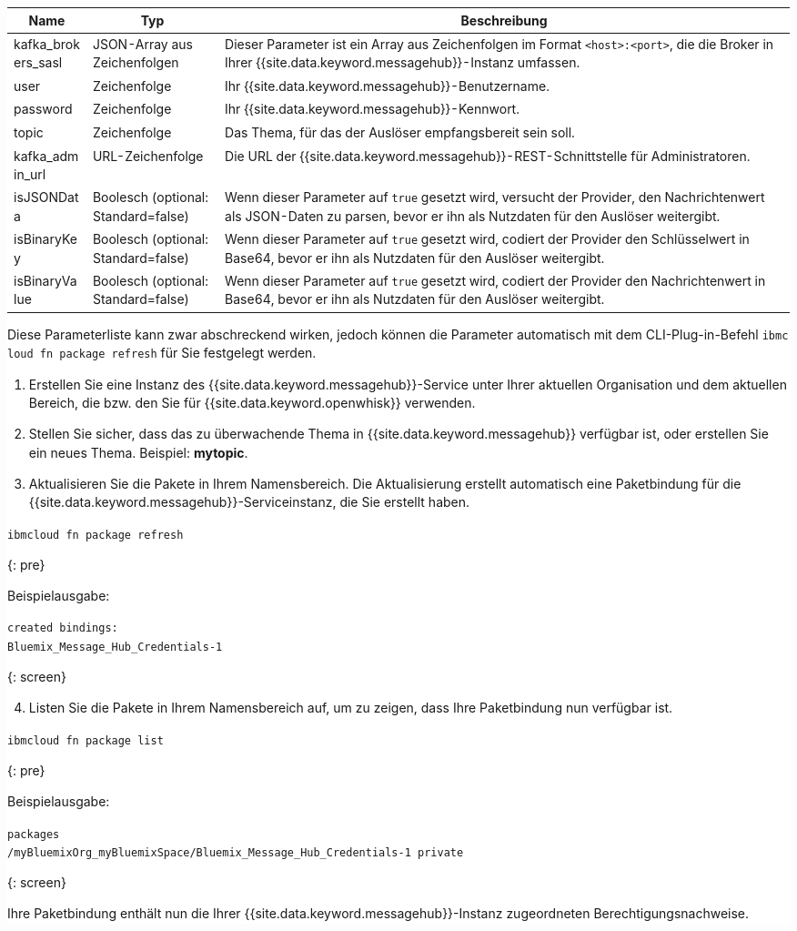 |Name|Typ|Beschreibung|
|---|---|---|
|kafka_brokers_sasl|JSON-Array aus Zeichenfolgen|Dieser Parameter ist ein Array aus Zeichenfolgen im Format `<host>:<port>`, die die Broker in Ihrer {{site.data.keyword.messagehub}}-Instanz umfassen.|
|user|Zeichenfolge|Ihr {{site.data.keyword.messagehub}}-Benutzername.|
|password|Zeichenfolge|Ihr {{site.data.keyword.messagehub}}-Kennwort.|
|topic|Zeichenfolge|Das Thema, für das der Auslöser empfangsbereit sein soll.|
|kafka_admin_url|URL-Zeichenfolge|Die URL der {{site.data.keyword.messagehub}}-REST-Schnittstelle für Administratoren.|
|isJSONData|Boolesch (optional: Standard=false)|Wenn dieser Parameter auf `true` gesetzt wird, versucht der Provider, den Nachrichtenwert als JSON-Daten zu parsen, bevor er ihn als Nutzdaten für den Auslöser weitergibt.|
|isBinaryKey|Boolesch (optional: Standard=false)|Wenn dieser Parameter auf `true` gesetzt wird, codiert der Provider den Schlüsselwert in Base64, bevor er ihn als Nutzdaten für den Auslöser weitergibt.|
|isBinaryValue|Boolesch (optional: Standard=false)|Wenn dieser Parameter auf `true` gesetzt wird, codiert der Provider den Nachrichtenwert in Base64, bevor er ihn als Nutzdaten für den Auslöser weitergibt.|

Diese Parameterliste kann zwar abschreckend wirken, jedoch können die Parameter automatisch mit dem CLI-Plug-in-Befehl `ibmcloud fn package refresh` für Sie festgelegt werden.

1. Erstellen Sie eine Instanz des {{site.data.keyword.messagehub}}-Service unter Ihrer aktuellen Organisation und dem aktuellen Bereich, die bzw. den Sie für {{site.data.keyword.openwhisk}} verwenden.

2. Stellen Sie sicher, dass das zu überwachende Thema in {{site.data.keyword.messagehub}} verfügbar ist, oder erstellen Sie ein neues Thema. Beispiel: **mytopic**.

3. Aktualisieren Sie die Pakete in Ihrem Namensbereich. Die Aktualisierung erstellt automatisch eine Paketbindung für die {{site.data.keyword.messagehub}}-Serviceinstanz, die Sie erstellt haben.
  ```
  ibmcloud fn package refresh
  ```
  {: pre}

  Beispielausgabe:
  ```
  created bindings:
  Bluemix_Message_Hub_Credentials-1
  ```
  {: screen}

4. Listen Sie die Pakete in Ihrem Namensbereich auf, um zu zeigen, dass Ihre Paketbindung nun verfügbar ist.
  ```
  ibmcloud fn package list
  ```
  {: pre}

  Beispielausgabe:
  ```
  packages
  /myBluemixOrg_myBluemixSpace/Bluemix_Message_Hub_Credentials-1 private
  ```
  {: screen}

  Ihre Paketbindung enthält nun die Ihrer {{site.data.keyword.messagehub}}-Instanz zugeordneten Berechtigungsnachweise.
